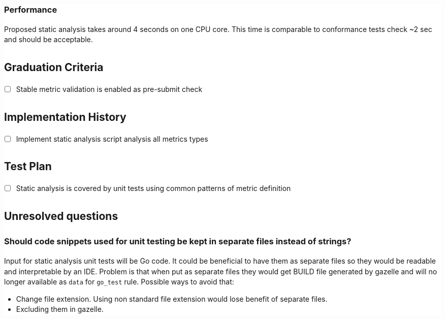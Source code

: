 ### Performance

Proposed static analysis takes around 4 seconds on one CPU core.
This time is comparable to conformance tests check ~2 sec and should be acceptable.

## Graduation Criteria

- [ ] Stable metric validation is enabled as pre-submit check

## Implementation History

- [ ] Implement static analysis script analysis all metrics types

## Test Plan

- [ ] Static analysis is covered by unit tests using common patterns of metric definition

## Unresolved questions

### Should code snippets used for unit testing be kept in separate files instead of strings?

Input for static analysis unit tests will be Go code.
It could be beneficial to have them as separate files so they would be readable and interpretable by an IDE.
Problem is that when put as separate files they would get BUILD file generated by gazelle and will no longer available
as `data` for `go_test` rule. Possible ways to avoid that:
* Change file extension. Using non standard file extension would lose benefit of separate files.
* Excluding them in gazelle.
